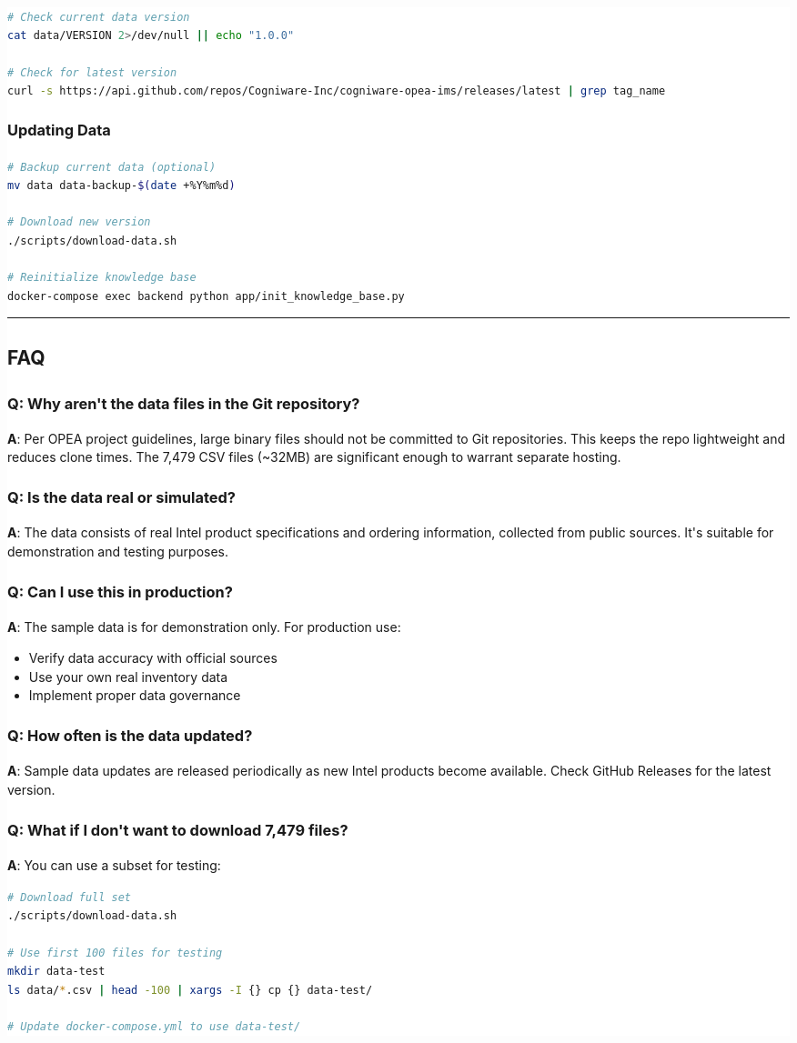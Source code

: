 ```bash
# Check current data version
cat data/VERSION 2>/dev/null || echo "1.0.0"

# Check for latest version
curl -s https://api.github.com/repos/Cogniware-Inc/cogniware-opea-ims/releases/latest | grep tag_name
```

### Updating Data

```bash
# Backup current data (optional)
mv data data-backup-$(date +%Y%m%d)

# Download new version
./scripts/download-data.sh

# Reinitialize knowledge base
docker-compose exec backend python app/init_knowledge_base.py
```

---

## FAQ

### Q: Why aren't the data files in the Git repository?

**A**: Per OPEA project guidelines, large binary files should not be committed to Git repositories. This keeps the repo lightweight and reduces clone times. The 7,479 CSV files (~32MB) are significant enough to warrant separate hosting.

### Q: Is the data real or simulated?

**A**: The data consists of real Intel product specifications and ordering information, collected from public sources. It's suitable for demonstration and testing purposes.

### Q: Can I use this in production?

**A**: The sample data is for demonstration only. For production use:
- Verify data accuracy with official sources
- Use your own real inventory data
- Implement proper data governance

### Q: How often is the data updated?

**A**: Sample data updates are released periodically as new Intel products become available. Check GitHub Releases for the latest version.

### Q: What if I don't want to download 7,479 files?

**A**: You can use a subset for testing:
```bash
# Download full set
./scripts/download-data.sh

# Use first 100 files for testing
mkdir data-test
ls data/*.csv | head -100 | xargs -I {} cp {} data-test/

# Update docker-compose.yml to use data-test/
```
